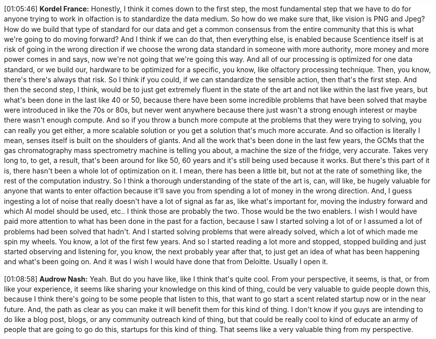 [01:05:46] **Kordel France:** Honestly, I think it comes down to the first step,
the most fundamental step that we have to do for anyone trying to work in
olfaction is to standardize the data medium. So how do we make sure that, like
vision is PNG and Jpeg? How do we build that type of standard for our data and
get a common consensus from the entire community that this is what we're going
to do moving forward? And I think if we can do that, then everything else, is
enabled because Scentience itself is at risk of going in the wrong direction if
we choose the wrong data standard in someone with more authority, more money and
more power comes in and says, now we're not going that we're going this way. And
all of our processing is optimized for one data standard, or we build our,
hardware to be optimized for a specific, you know, like olfactory processing
technique. Then, you know, there's there's always that risk. So I think if you
could, if we can standardize the sensible action, then that's the first step.
And then the second step, I think, would be to just get extremely fluent in the
state of the art and not like within the last five years, but what's been done
in the last like 40 or 50, because there have been some incredible problems that
have been solved that maybe were introduced in like the 70s or 80s, but never
went anywhere because there just wasn't a strong enough interest or maybe there
wasn't enough compute. And so if you throw a bunch more compute at the problems
that they were trying to solving, you can really you get either, a more scalable
solution or you get a solution that's much more accurate. And so olfaction is
literally I mean, senses itself is built on the shoulders of giants. And all the
work that's been done in the last few years, the GCMs that the gas
chromatography mass spectrometry machine is telling you about, a machine the
size of the fridge, very accurate. Takes very long to, to get, a result, that's
been around for like 50, 60 years and it's still being used because it works.
But there's this part of it is, there hasn't been a whole lot of optimization on
it. I mean, there has been a little bit, but not at the rate of something like,
the rest of the computation industry. So I think a thorough understanding of the
state of the art is, can, will like, be hugely valuable for anyone that wants to
enter olfaction because it'll save you from spending a lot of money in the wrong
direction. And, I guess ingesting a lot of noise that really doesn't have a lot
of signal as far as, like what's important for, moving the industry forward and
which AI model should be used, etc.. I think those are probably the two. Those
would be the two enablers. I wish I would have paid more attention to what has
been done in the past for a faction, because I saw I started solving a lot of or
I assumed a lot of problems had been solved that hadn't. And I started solving
problems that were already solved, which a lot of which made me spin my wheels.
You know, a lot of the first few years. And so I started reading a lot more and
stopped, stopped building and just started observing and listening for, you
know, the next probably year after that, to just get an idea of what has been
happening and what's been going on. And it was I wish I would have done that
from Deloitte. Usually I open it.

[01:08:58] **Audrow Nash:** Yeah. But do you have like, like I think that's
quite cool. From your perspective, it seems, is that, or from like your
experience, it seems like sharing your knowledge on this kind of thing, could be
very valuable to guide people down this, because I think there's going to be
some people that listen to this, that want to go start a scent related startup
now or in the near future. And, the path as clear as you can make it will
benefit them for this kind of thing. I don't know if you guys are intending to
do like a blog post, blogs, or any community outreach kind of thing, but that
could be really cool to kind of educate an army of people that are going to go
do this, startups for this kind of thing. That seems like a very valuable thing
from my perspective.
